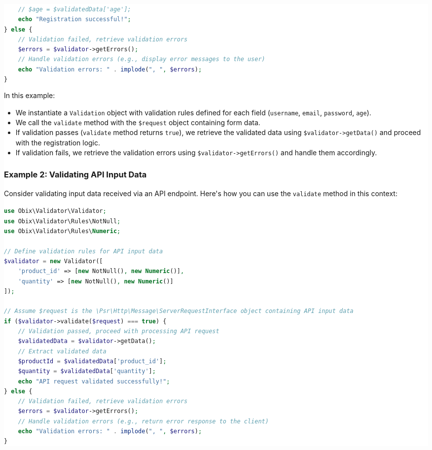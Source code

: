 ```php
    // $age = $validatedData['age'];
    echo "Registration successful!";
} else {
    // Validation failed, retrieve validation errors
    $errors = $validator->getErrors();
    // Handle validation errors (e.g., display error messages to the user)
    echo "Validation errors: " . implode(", ", $errors);
}
```

In this example:

- We instantiate a `Validation` object with validation rules defined for each
  field (`username`, `email`, `password`, `age`).
- We call the `validate` method with the `$request` object containing form data.
- If validation passes (`validate` method returns `true`), we retrieve the validated data using `$validator->getData()`
  and proceed with the registration logic.
- If validation fails, we retrieve the validation errors using `$validator->getErrors()` and handle them accordingly.

### Example 2: Validating API Input Data

Consider validating input data received via an API endpoint. Here's how you can use the `validate` method in this
context:

```php
use Obix\Validator\Validator;
use Obix\Validator\Rules\NotNull;
use Obix\Validator\Rules\Numeric;

// Define validation rules for API input data
$validator = new Validator([
    'product_id' => [new NotNull(), new Numeric()],
    'quantity' => [new NotNull(), new Numeric()]
]);

// Assume $request is the \Psr\Http\Message\ServerRequestInterface object containing API input data
if ($validator->validate($request) === true) {
    // Validation passed, proceed with processing API request
    $validatedData = $validator->getData();
    // Extract validated data
    $productId = $validatedData['product_id'];
    $quantity = $validatedData['quantity'];
    echo "API request validated successfully!";
} else {
    // Validation failed, retrieve validation errors
    $errors = $validator->getErrors();
    // Handle validation errors (e.g., return error response to the client)
    echo "Validation errors: " . implode(", ", $errors);
}
```
